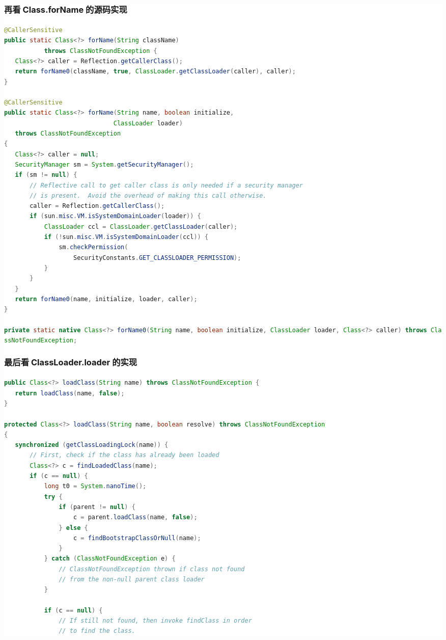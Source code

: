 ### 再看 Class.forName 的源码实现

```java
@CallerSensitive
public static Class<?> forName(String className)
           throws ClassNotFoundException {
   Class<?> caller = Reflection.getCallerClass();
   return forName0(className, true, ClassLoader.getClassLoader(caller), caller);
}

@CallerSensitive
public static Class<?> forName(String name, boolean initialize,
                              ClassLoader loader)
   throws ClassNotFoundException
{
   Class<?> caller = null;
   SecurityManager sm = System.getSecurityManager();
   if (sm != null) {
       // Reflective call to get caller class is only needed if a security manager
       // is present.  Avoid the overhead of making this call otherwise.
       caller = Reflection.getCallerClass();
       if (sun.misc.VM.isSystemDomainLoader(loader)) {
           ClassLoader ccl = ClassLoader.getClassLoader(caller);
           if (!sun.misc.VM.isSystemDomainLoader(ccl)) {
               sm.checkPermission(
                   SecurityConstants.GET_CLASSLOADER_PERMISSION);
           }
       }
   }
   return forName0(name, initialize, loader, caller);
}

private static native Class<?> forName0(String name, boolean initialize, ClassLoader loader, Class<?> caller) throws ClassNotFoundException;
```

### 最后看 ClassLoader.loader 的实现

```java
public Class<?> loadClass(String name) throws ClassNotFoundException {
   return loadClass(name, false);
}

protected Class<?> loadClass(String name, boolean resolve) throws ClassNotFoundException
{
   synchronized (getClassLoadingLock(name)) {
       // First, check if the class has already been loaded
       Class<?> c = findLoadedClass(name);
       if (c == null) {
           long t0 = System.nanoTime();
           try {
               if (parent != null) {
                   c = parent.loadClass(name, false);
               } else {
                   c = findBootstrapClassOrNull(name);
               }
           } catch (ClassNotFoundException e) {
               // ClassNotFoundException thrown if class not found
               // from the non-null parent class loader
           }

           if (c == null) {
               // If still not found, then invoke findClass in order
               // to find the class.
```